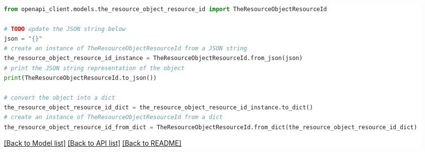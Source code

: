 ```python
from openapi_client.models.the_resource_object_resource_id import TheResourceObjectResourceId

# TODO update the JSON string below
json = "{}"
# create an instance of TheResourceObjectResourceId from a JSON string
the_resource_object_resource_id_instance = TheResourceObjectResourceId.from_json(json)
# print the JSON string representation of the object
print(TheResourceObjectResourceId.to_json())

# convert the object into a dict
the_resource_object_resource_id_dict = the_resource_object_resource_id_instance.to_dict()
# create an instance of TheResourceObjectResourceId from a dict
the_resource_object_resource_id_from_dict = TheResourceObjectResourceId.from_dict(the_resource_object_resource_id_dict)
```
[[Back to Model list]](../README.md#documentation-for-models) [[Back to API list]](../README.md#documentation-for-api-endpoints) [[Back to README]](../README.md)


